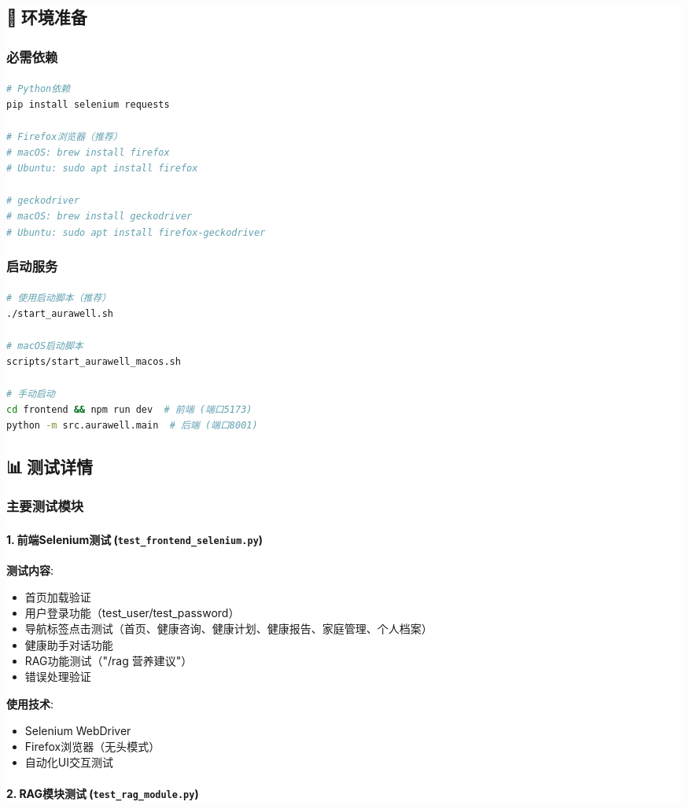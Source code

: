 ## 🔧 环境准备

### 必需依赖

```bash
# Python依赖
pip install selenium requests

# Firefox浏览器（推荐）
# macOS: brew install firefox
# Ubuntu: sudo apt install firefox

# geckodriver
# macOS: brew install geckodriver
# Ubuntu: sudo apt install firefox-geckodriver
```

### 启动服务

```bash
# 使用启动脚本（推荐）
./start_aurawell.sh

# macOS启动脚本
scripts/start_aurawell_macos.sh

# 手动启动
cd frontend && npm run dev  # 前端 (端口5173)
python -m src.aurawell.main  # 后端 (端口8001)
```

## 📊 测试详情

### 主要测试模块

#### 1. 前端Selenium测试 (`test_frontend_selenium.py`)

**测试内容**:
- 首页加载验证
- 用户登录功能（test_user/test_password）
- 导航标签点击测试（首页、健康咨询、健康计划、健康报告、家庭管理、个人档案）
- 健康助手对话功能
- RAG功能测试（"/rag 营养建议"）
- 错误处理验证

**使用技术**:
- Selenium WebDriver
- Firefox浏览器（无头模式）
- 自动化UI交互测试

#### 2. RAG模块测试 (`test_rag_module.py`)
